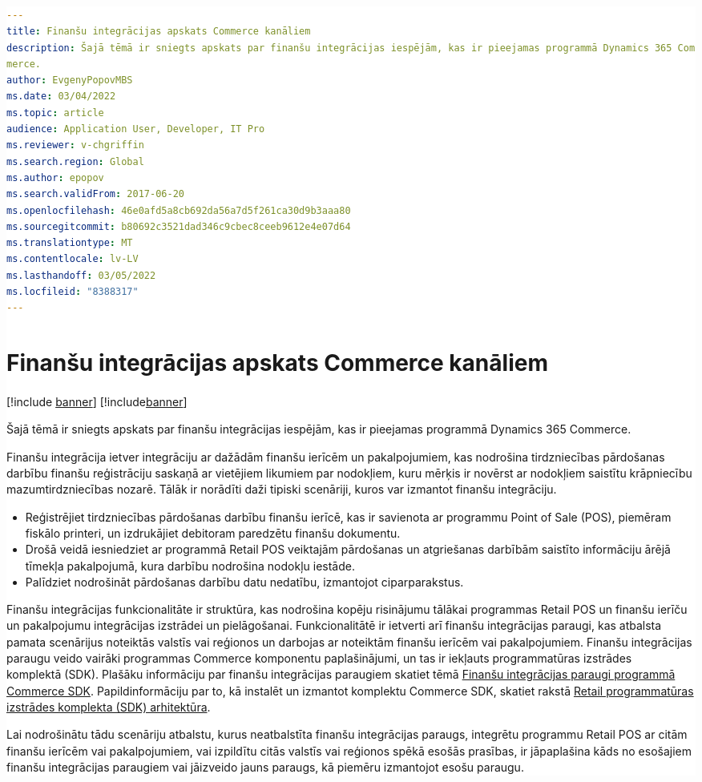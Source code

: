 ```yaml
---
title: Finanšu integrācijas apskats Commerce kanāliem
description: Šajā tēmā ir sniegts apskats par finanšu integrācijas iespējām, kas ir pieejamas programmā Dynamics 365 Commerce.
author: EvgenyPopovMBS
ms.date: 03/04/2022
ms.topic: article
audience: Application User, Developer, IT Pro
ms.reviewer: v-chgriffin
ms.search.region: Global
ms.author: epopov
ms.search.validFrom: 2017-06-20
ms.openlocfilehash: 46e0afd5a8cb692da56a7d5f261ca30d9b3aaa80
ms.sourcegitcommit: b80692c3521dad346c9cbec8ceeb9612e4e07d64
ms.translationtype: MT
ms.contentlocale: lv-LV
ms.lasthandoff: 03/05/2022
ms.locfileid: "8388317"
---
```

# <a name="fiscal-integration-overview-for-commerce-channels"></a>Finanšu integrācijas apskats Commerce kanāliem

[!include [banner](../includes/banner.md)]
[!include[banner](../includes/preview-banner.md)]

Šajā tēmā ir sniegts apskats par finanšu integrācijas iespējām, kas ir pieejamas programmā Dynamics 365 Commerce. 

Finanšu integrācija ietver integrāciju ar dažādām finanšu ierīcēm un pakalpojumiem, kas nodrošina tirdzniecības pārdošanas darbību finanšu reģistrāciju saskaņā ar vietējiem likumiem par nodokļiem, kuru mērķis ir novērst ar nodokļiem saistītu krāpniecību mazumtirdzniecības nozarē. Tālāk ir norādīti daži tipiski scenāriji, kuros var izmantot finanšu integrāciju.

- Reģistrējiet tirdzniecības pārdošanas darbību finanšu ierīcē, kas ir savienota ar programmu Point of Sale (POS), piemēram fiskālo printeri, un izdrukājiet debitoram paredzētu finanšu dokumentu.
- Drošā veidā iesniedziet ar programmā Retail POS veiktajām pārdošanas un atgriešanas darbībām saistīto informāciju ārējā tīmekļa pakalpojumā, kura darbību nodrošina nodokļu iestāde.
- Palīdziet nodrošināt pārdošanas darbību datu nedatību, izmantojot ciparparakstus.

Finanšu integrācijas funkcionalitāte ir struktūra, kas nodrošina kopēju risinājumu tālākai programmas Retail POS un finanšu ierīču un pakalpojumu integrācijas izstrādei un pielāgošanai. Funkcionalitātē ir ietverti arī finanšu integrācijas paraugi, kas atbalsta pamata scenārijus noteiktās valstīs vai reģionos un darbojas ar noteiktām finanšu ierīcēm vai pakalpojumiem. Finanšu integrācijas paraugu veido vairāki programmas Commerce komponentu paplašinājumi, un tas ir iekļauts programmatūras izstrādes komplektā (SDK). Plašāku informāciju par finanšu integrācijas paraugiem skatiet tēmā [Finanšu integrācijas paraugi programmā Commerce SDK](#fiscal-integration-samples-in-the-commerce-sdk). Papildinformāciju par to, kā instalēt un izmantot komplektu Commerce SDK, skatiet rakstā [Retail programmatūras izstrādes komplekta (SDK) arhitektūra](../dev-itpro/retail-sdk/retail-sdk-overview.md).

Lai nodrošinātu tādu scenāriju atbalstu, kurus neatbalstīta finanšu integrācijas paraugs, integrētu programmu Retail POS ar citām finanšu ierīcēm vai pakalpojumiem, vai izpildītu citās valstīs vai reģionos spēkā esošās prasības, ir jāpaplašina kāds no esošajiem finanšu integrācijas paraugiem vai jāizveido jauns paraugs, kā piemēru izmantojot esošu paraugu.
